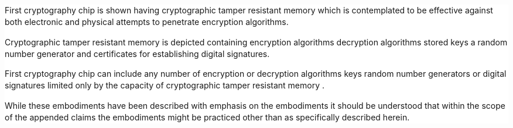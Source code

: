 First cryptography chip is shown having cryptographic tamper resistant memory which is contemplated to be effective against both electronic and physical attempts to penetrate encryption algorithms.

Cryptographic tamper resistant memory is depicted containing encryption algorithms decryption algorithms stored keys a random number generator and certificates for establishing digital signatures.

First cryptography chip can include any number of encryption or decryption algorithms keys random number generators or digital signatures limited only by the capacity of cryptographic tamper resistant memory .

While these embodiments have been described with emphasis on the embodiments it should be understood that within the scope of the appended claims the embodiments might be practiced other than as specifically described herein.

